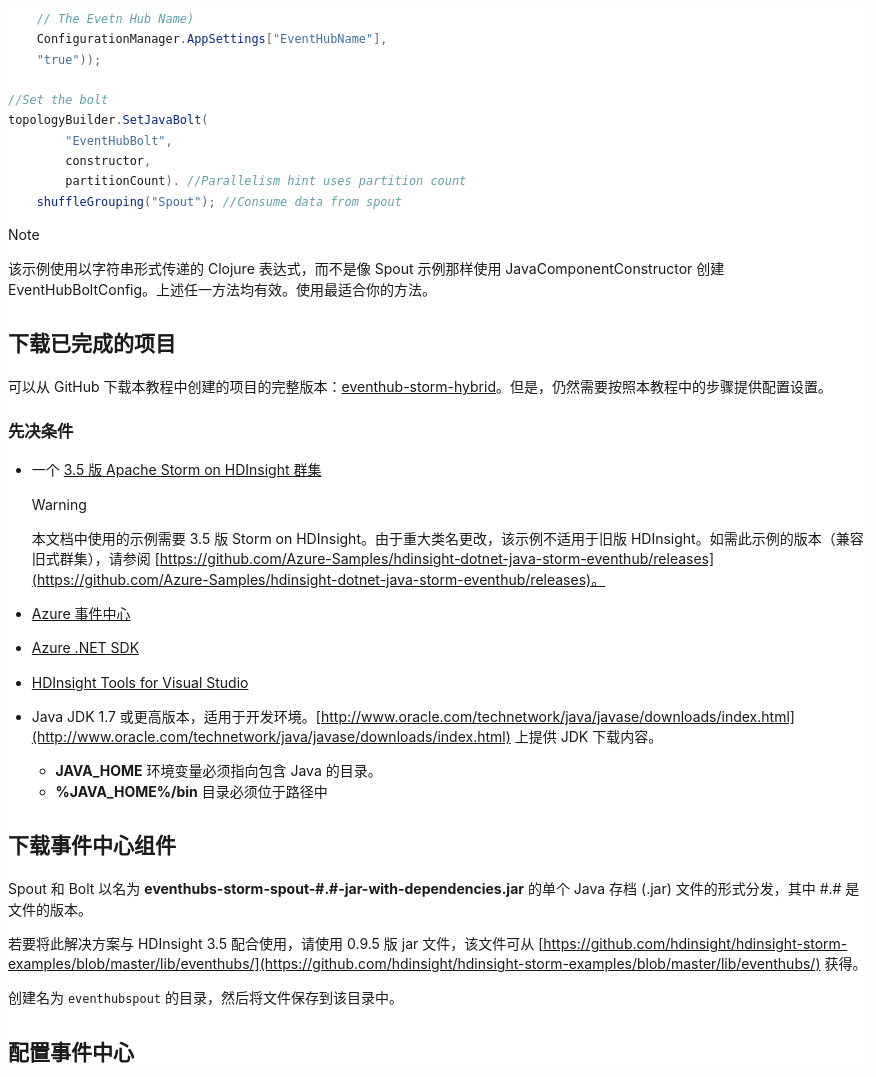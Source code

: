 ```csharp
    // The Evetn Hub Name)
    ConfigurationManager.AppSettings["EventHubName"],
    "true"));

//Set the bolt
topologyBuilder.SetJavaBolt(
        "EventHubBolt",
        constructor,
        partitionCount). //Parallelism hint uses partition count
    shuffleGrouping("Spout"); //Consume data from spout
```

> [!NOTE]
> 该示例使用以字符串形式传递的 Clojure 表达式，而不是像 Spout 示例那样使用 JavaComponentConstructor 创建 EventHubBoltConfig。上述任一方法均有效。使用最适合你的方法。

## 下载已完成的项目

可以从 GitHub 下载本教程中创建的项目的完整版本：[eventhub-storm-hybrid](https://github.com/Azure-Samples/hdinsight-dotnet-java-storm-eventhub)。但是，仍然需要按照本教程中的步骤提供配置设置。

### 先决条件

* 一个 [3\.5 版 Apache Storm on HDInsight 群集](./hdinsight-apache-storm-tutorial-get-started-linux.md)

    > [!WARNING]
    > 本文档中使用的示例需要 3.5 版 Storm on HDInsight。由于重大类名更改，该示例不适用于旧版 HDInsight。如需此示例的版本（兼容旧式群集），请参阅 [https://github.com/Azure-Samples/hdinsight-dotnet-java-storm-eventhub/releases](https://github.com/Azure-Samples/hdinsight-dotnet-java-storm-eventhub/releases)。

* [Azure 事件中心](../event-hubs/event-hubs-dotnet-standard-getstarted-send.md)

* [Azure .NET SDK](/downloads/)

* [HDInsight Tools for Visual Studio](./hdinsight-hadoop-visual-studio-tools-get-started.md)

* Java JDK 1.7 或更高版本，适用于开发环境。[http://www.oracle.com/technetwork/java/javase/downloads/index.html](http://www.oracle.com/technetwork/java/javase/downloads/index.html) 上提供 JDK 下载内容。

    * **JAVA\_HOME** 环境变量必须指向包含 Java 的目录。
    * **%JAVA\_HOME%/bin** 目录必须位于路径中

## 下载事件中心组件

Spout 和 Bolt 以名为 **eventhubs-storm-spout-#.#-jar-with-dependencies.jar** 的单个 Java 存档 (.jar) 文件的形式分发，其中 #.# 是文件的版本。

若要将此解决方案与 HDInsight 3.5 配合使用，请使用 0.9.5 版 jar 文件，该文件可从 [https://github.com/hdinsight/hdinsight-storm-examples/blob/master/lib/eventhubs/](https://github.com/hdinsight/hdinsight-storm-examples/blob/master/lib/eventhubs/) 获得。

创建名为 `eventhubspout` 的目录，然后将文件保存到该目录中。

## 配置事件中心
